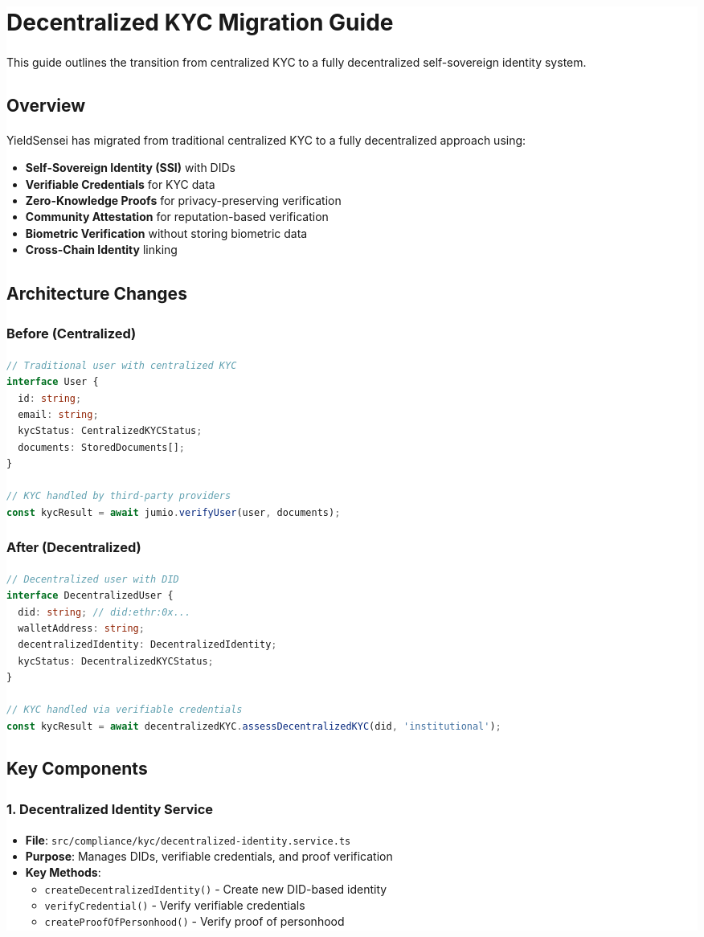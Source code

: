 # Decentralized KYC Migration Guide

This guide outlines the transition from centralized KYC to a fully decentralized self-sovereign identity system.

## Overview

YieldSensei has migrated from traditional centralized KYC to a fully decentralized approach using:
- **Self-Sovereign Identity (SSI)** with DIDs
- **Verifiable Credentials** for KYC data
- **Zero-Knowledge Proofs** for privacy-preserving verification
- **Community Attestation** for reputation-based verification
- **Biometric Verification** without storing biometric data
- **Cross-Chain Identity** linking

## Architecture Changes

### Before (Centralized)
```typescript
// Traditional user with centralized KYC
interface User {
  id: string;
  email: string;
  kycStatus: CentralizedKYCStatus;
  documents: StoredDocuments[];
}

// KYC handled by third-party providers
const kycResult = await jumio.verifyUser(user, documents);
```

### After (Decentralized)
```typescript
// Decentralized user with DID
interface DecentralizedUser {
  did: string; // did:ethr:0x...
  walletAddress: string;
  decentralizedIdentity: DecentralizedIdentity;
  kycStatus: DecentralizedKYCStatus;
}

// KYC handled via verifiable credentials
const kycResult = await decentralizedKYC.assessDecentralizedKYC(did, 'institutional');
```

## Key Components

### 1. Decentralized Identity Service
- **File**: `src/compliance/kyc/decentralized-identity.service.ts`
- **Purpose**: Manages DIDs, verifiable credentials, and proof verification
- **Key Methods**:
  - `createDecentralizedIdentity()` - Create new DID-based identity
  - `verifyCredential()` - Verify verifiable credentials
  - `createProofOfPersonhood()` - Verify proof of personhood
